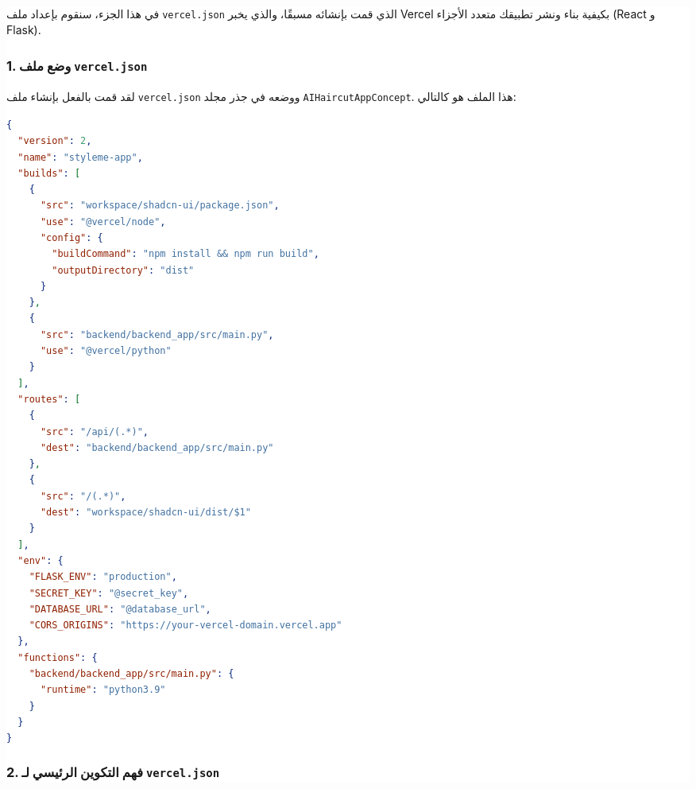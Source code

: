 في هذا الجزء، سنقوم بإعداد ملف `vercel.json` الذي قمت بإنشائه مسبقًا، والذي يخبر Vercel بكيفية بناء ونشر تطبيقك متعدد الأجزاء (React و Flask).

### 1. وضع ملف `vercel.json`

لقد قمت بالفعل بإنشاء ملف `vercel.json` ووضعه في جذر مجلد `AIHaircutAppConcept`. هذا الملف هو كالتالي:

```json
{
  "version": 2,
  "name": "styleme-app",
  "builds": [
    {
      "src": "workspace/shadcn-ui/package.json",
      "use": "@vercel/node",
      "config": {
        "buildCommand": "npm install && npm run build",
        "outputDirectory": "dist"
      }
    },
    {
      "src": "backend/backend_app/src/main.py",
      "use": "@vercel/python"
    }
  ],
  "routes": [
    {
      "src": "/api/(.*)",
      "dest": "backend/backend_app/src/main.py"
    },
    {
      "src": "/(.*)",
      "dest": "workspace/shadcn-ui/dist/$1"
    }
  ],
  "env": {
    "FLASK_ENV": "production",
    "SECRET_KEY": "@secret_key",
    "DATABASE_URL": "@database_url",
    "CORS_ORIGINS": "https://your-vercel-domain.vercel.app"
  },
  "functions": {
    "backend/backend_app/src/main.py": {
      "runtime": "python3.9"
    }
  }
}
```

### 2. فهم التكوين الرئيسي لـ `vercel.json`
